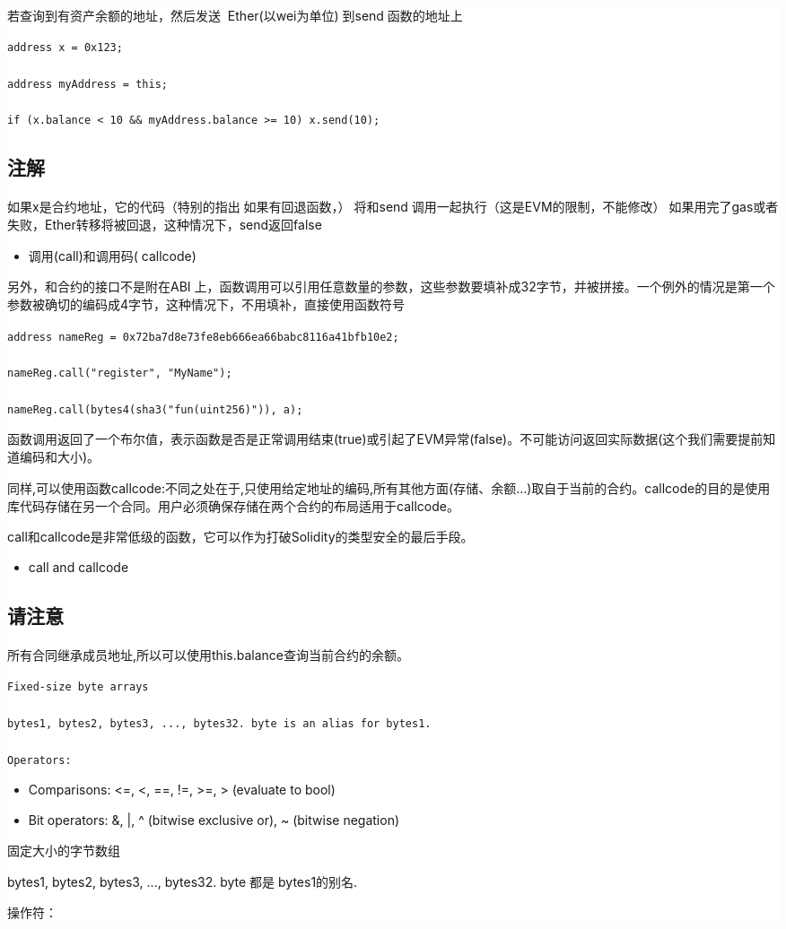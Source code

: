 若查询到有资产余额的地址，然后发送  Ether(以wei为单位) 到send 函数的地址上

```
address x = 0x123;

address myAddress = this;

if (x.balance < 10 && myAddress.balance >= 10) x.send(10);
```

## 注解

如果x是合约地址，它的代码（特别的指出 如果有回退函数，） 将和send 调用一起执行（这是EVM的限制，不能修改） 如果用完了gas或者失败，Ether转移将被回退，这种情况下，send返回false

- 调用(call)和调用码( callcode)

另外，和合约的接口不是附在ABI 上，函数调用可以引用任意数量的参数，这些参数要填补成32字节，并被拼接。一个例外的情况是第一个参数被确切的编码成4字节，这种情况下，不用填补，直接使用函数符号

```
address nameReg = 0x72ba7d8e73fe8eb666ea66babc8116a41bfb10e2;

nameReg.call("register", "MyName");

nameReg.call(bytes4(sha3("fun(uint256)")), a);
```

函数调用返回了一个布尔值，表示函数是否是正常调用结束(true)或引起了EVM异常(false)。不可能访问返回实际数据(这个我们需要提前知道编码和大小)。

同样,可以使用函数callcode:不同之处在于,只使用给定地址的编码,所有其他方面(存储、余额…)取自于当前的合约。callcode的目的是使用库代码存储在另一个合同。用户必须确保存储在两个合约的布局适用于callcode。

call和callcode是非常低级的函数，它可以作为打破Solidity的类型安全的最后手段。

- call and callcode

## 请注意

所有合同继承成员地址,所以可以使用this.balance查询当前合约的余额。


```
Fixed-size byte arrays

bytes1, bytes2, bytes3, ..., bytes32. byte is an alias for bytes1.

Operators:
```

- Comparisons: <=, <, ==, !=, >=, > (evaluate to bool)


- Bit operators: &, |, ^ (bitwise exclusive or), ~ (bitwise negation)

固定大小的字节数组

bytes1, bytes2, bytes3, ..., bytes32. byte 都是 bytes1的别名.

操作符：

